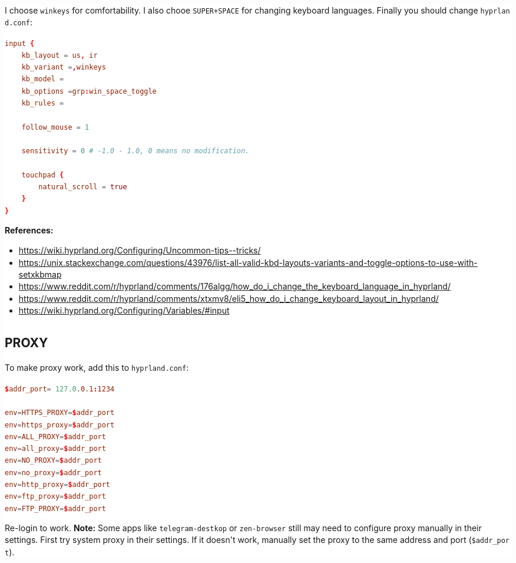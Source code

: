 I choose `winkeys` for comfortability. I also chooe `SUPER+SPACE` for changing keyboard languages. Finally you should change `hyprland.conf`:

```conf
input {
    kb_layout = us, ir
    kb_variant =,winkeys
    kb_model =
    kb_options =grp:win_space_toggle
    kb_rules =

    follow_mouse = 1

    sensitivity = 0 # -1.0 - 1.0, 0 means no modification.

    touchpad {
        natural_scroll = true
    }
}
```

**References:**

- <https://wiki.hyprland.org/Configuring/Uncommon-tips--tricks/>
- <https://unix.stackexchange.com/questions/43976/list-all-valid-kbd-layouts-variants-and-toggle-options-to-use-with-setxkbmap>
- <https://www.reddit.com/r/hyprland/comments/176algg/how_do_i_change_the_keyboard_language_in_hyprland/>
- <https://www.reddit.com/r/hyprland/comments/xtxmv8/eli5_how_do_i_change_keyboard_layout_in_hyprland/>
- <https://wiki.hyprland.org/Configuring/Variables/#input>

## PROXY

To make proxy work, add this to `hyprland.conf`:

```conf
$addr_port= 127.0.0.1:1234

env=HTTPS_PROXY=$addr_port
env=https_proxy=$addr_port
env=ALL_PROXY=$addr_port
env=all_proxy=$addr_port
env=NO_PROXY=$addr_port
env=no_proxy=$addr_port
env=http_proxy=$addr_port
env=ftp_proxy=$addr_port
env=FTP_PROXY=$addr_port
```

Re-login to work.
**Note:** Some apps like `telegram-destkop` or `zen-browser` still may need to configure proxy manually in their settings. First try system proxy in their settings. If it doesn't work, manually set the proxy to the same address and port (`$addr_port`).
